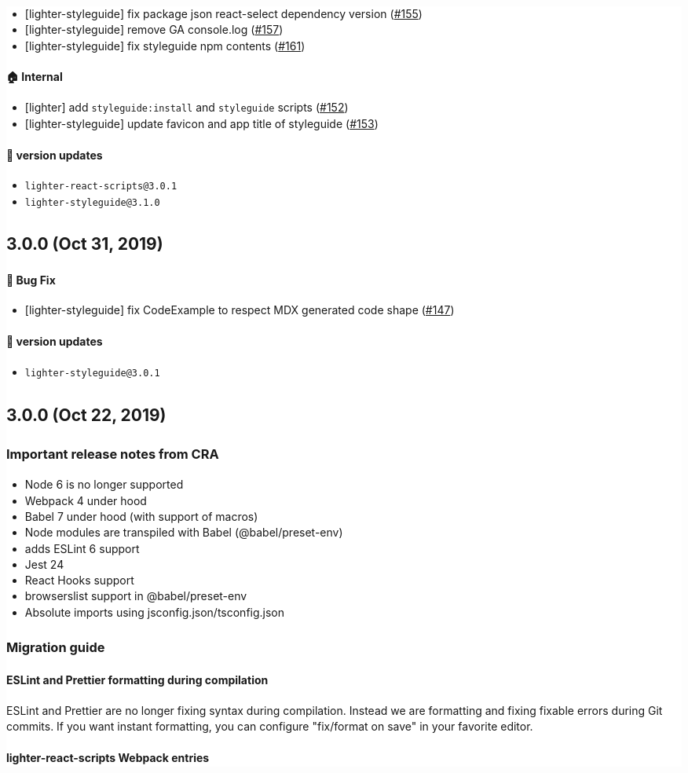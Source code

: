- [lighter-styleguide] fix package json react-select dependency version ([#155](https://github.com/lightingbeetle/lighter/pull/155))
- [lighter-styleguide] remove GA console.log ([#157](https://github.com/lightingbeetle/lighter/pull/157))
- [lighter-styleguide] fix styleguide npm contents ([#161](https://github.com/lightingbeetle/lighter/pull/161))

#### :house: Internal

- [lighter] add `styleguide:install` and `styleguide` scripts ([#152](https://github.com/lightingbeetle/lighter/pull/152))
- [lighter-styleguide] update favicon and app title of styleguide ([#153](https://github.com/lightingbeetle/lighter/pull/153))

#### :tada: version updates

- `lighter-react-scripts@3.0.1`
- `lighter-styleguide@3.1.0`

## 3.0.0 (Oct 31, 2019)

#### :bug: Bug Fix

- [lighter-styleguide] fix CodeExample to respect MDX generated code shape ([#147](https://github.com/lightingbeetle/lighter/pull/147))

#### :tada: version updates

- `lighter-styleguide@3.0.1`

## 3.0.0 (Oct 22, 2019)

### Important release notes from CRA

- Node 6 is no longer supported
- Webpack 4 under hood
- Babel 7 under hood (with support of macros)
- Node modules are transpiled with Babel (@babel/preset-env)
- adds ESLint 6 support
- Jest 24
- React Hooks support
- browserslist support in @babel/preset-env
- Absolute imports using jsconfig.json/tsconfig.json

### Migration guide

#### ESLint and Prettier formatting during compilation

ESLint and Prettier are no longer fixing syntax during compilation. Instead we are formatting and fixing fixable errors during Git commits. If you want instant formatting, you can configure "fix/format on save" in your favorite editor.

#### lighter-react-scripts Webpack entries
